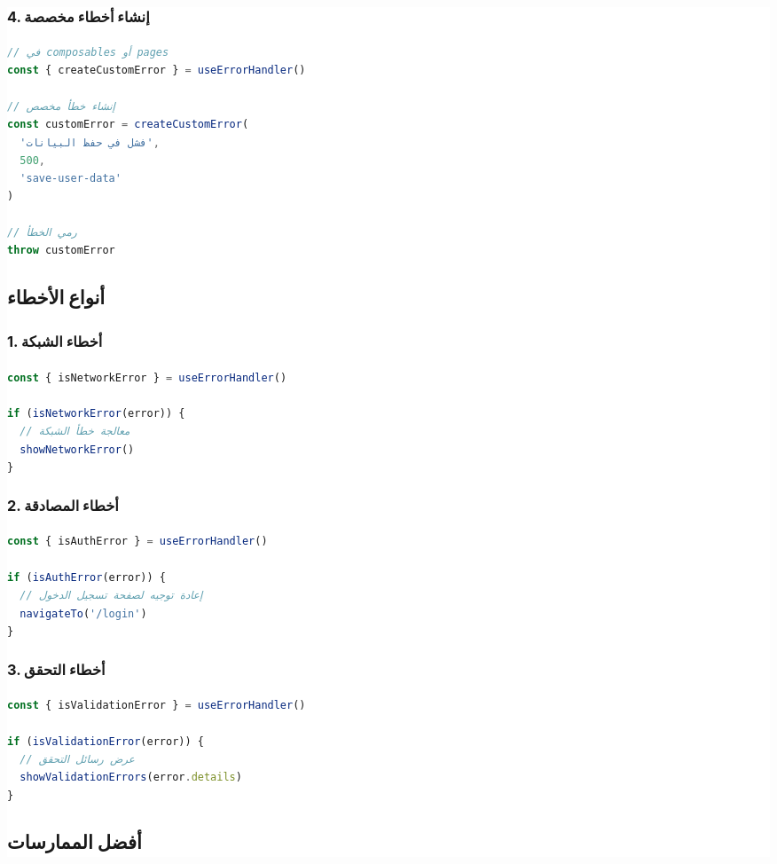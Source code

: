 ### 4. إنشاء أخطاء مخصصة

```javascript
// في composables أو pages
const { createCustomError } = useErrorHandler()

// إنشاء خطأ مخصص
const customError = createCustomError(
  'فشل في حفظ البيانات',
  500,
  'save-user-data'
)

// رمي الخطأ
throw customError
```

## أنواع الأخطاء

### 1. أخطاء الشبكة
```javascript
const { isNetworkError } = useErrorHandler()

if (isNetworkError(error)) {
  // معالجة خطأ الشبكة
  showNetworkError()
}
```

### 2. أخطاء المصادقة
```javascript
const { isAuthError } = useErrorHandler()

if (isAuthError(error)) {
  // إعادة توجيه لصفحة تسجيل الدخول
  navigateTo('/login')
}
```

### 3. أخطاء التحقق
```javascript
const { isValidationError } = useErrorHandler()

if (isValidationError(error)) {
  // عرض رسائل التحقق
  showValidationErrors(error.details)
}
```

## أفضل الممارسات
